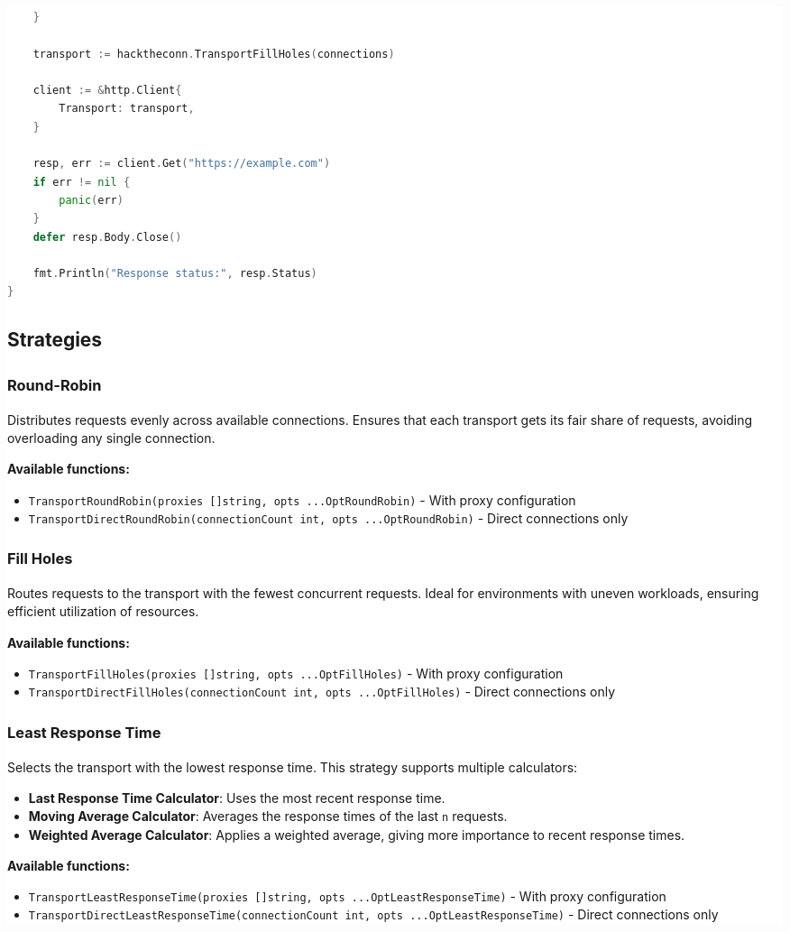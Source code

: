 ```go
    }

    transport := hacktheconn.TransportFillHoles(connections)

    client := &http.Client{
        Transport: transport,
    }

    resp, err := client.Get("https://example.com")
    if err != nil {
        panic(err)
    }
    defer resp.Body.Close()

    fmt.Println("Response status:", resp.Status)
}
```

## Strategies

### Round-Robin

Distributes requests evenly across available connections. Ensures that each transport gets its fair share of requests, avoiding overloading any single connection.

**Available functions:**

- `TransportRoundRobin(proxies []string, opts ...OptRoundRobin)` - With proxy configuration
- `TransportDirectRoundRobin(connectionCount int, opts ...OptRoundRobin)` - Direct connections only

### Fill Holes

Routes requests to the transport with the fewest concurrent requests. Ideal for environments with uneven workloads, ensuring efficient utilization of resources.

**Available functions:**

- `TransportFillHoles(proxies []string, opts ...OptFillHoles)` - With proxy configuration
- `TransportDirectFillHoles(connectionCount int, opts ...OptFillHoles)` - Direct connections only

### Least Response Time

Selects the transport with the lowest response time. This strategy supports multiple calculators:

- **Last Response Time Calculator**: Uses the most recent response time.
- **Moving Average Calculator**: Averages the response times of the last `n` requests.
- **Weighted Average Calculator**: Applies a weighted average, giving more importance to recent response times.

**Available functions:**

- `TransportLeastResponseTime(proxies []string, opts ...OptLeastResponseTime)` - With proxy configuration
- `TransportDirectLeastResponseTime(connectionCount int, opts ...OptLeastResponseTime)` - Direct connections only
